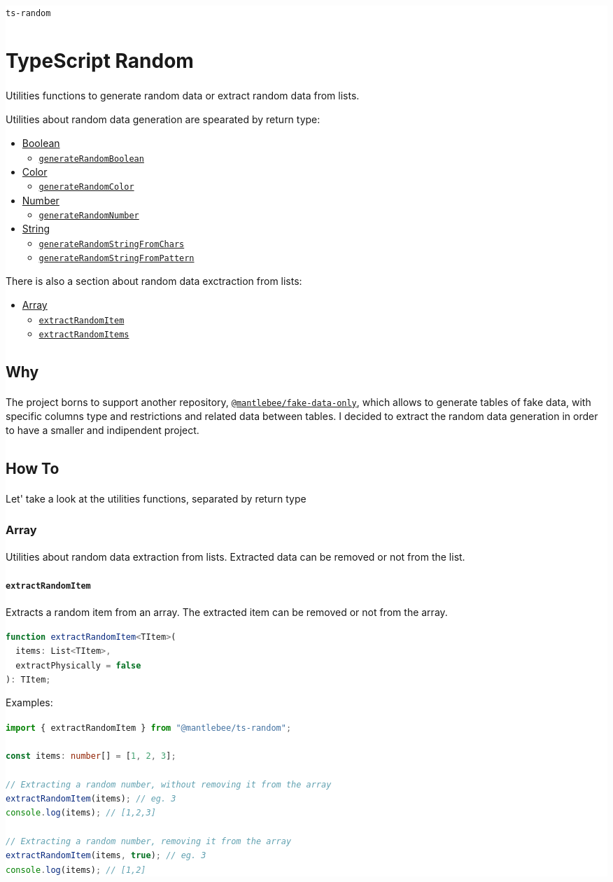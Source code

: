`ts-random`

# TypeScript Random

Utilities functions to generate random data or extract random data from lists.

Utilities about random data generation are spearated by return type:

- [Boolean](#boolean)
  - [`generateRandomBoolean`](#generaterandomboolean)
- [Color](#color)
  - [`generateRandomColor`](#generaterandomcolor)
- [Number](#number)
  - [`generateRandomNumber`](#generaterandomnumber)
- [String](#string)
  - [`generateRandomStringFromChars`](#generaterandomstringfromchars)
  - [`generateRandomStringFromPattern`](#generaterandomstringfrompattern)

There is also a section about random data exctraction from lists:

- [Array](#array)
  - [`extractRandomItem`](#extractrandomitem)
  - [`extractRandomItems`](#extractrandomitems)

## Why

The project borns to support another repository, [`@mantlebee/fake-data-only`](https://github.com/mantlebee/fake-data-only), which allows to generate tables of fake data, with specific columns type and restrictions and related data between tables. I decided to extract the random data generation in order to have a smaller and indipendent project.

## How To

Let' take a look at the utilities functions, separated by return type

### Array

Utilities about random data extraction from lists. Extracted data can be removed or not from the list.

#### `extractRandomItem`

Extracts a random item from an array. The extracted item can be removed or not from the array.

```ts
function extractRandomItem<TItem>(
  items: List<TItem>,
  extractPhysically = false
): TItem;
```

Examples:

```ts
import { extractRandomItem } from "@mantlebee/ts-random";

const items: number[] = [1, 2, 3];

// Extracting a random number, without removing it from the array
extractRandomItem(items); // eg. 3
console.log(items); // [1,2,3]

// Extracting a random number, removing it from the array
extractRandomItem(items, true); // eg. 3
console.log(items); // [1,2]
```
